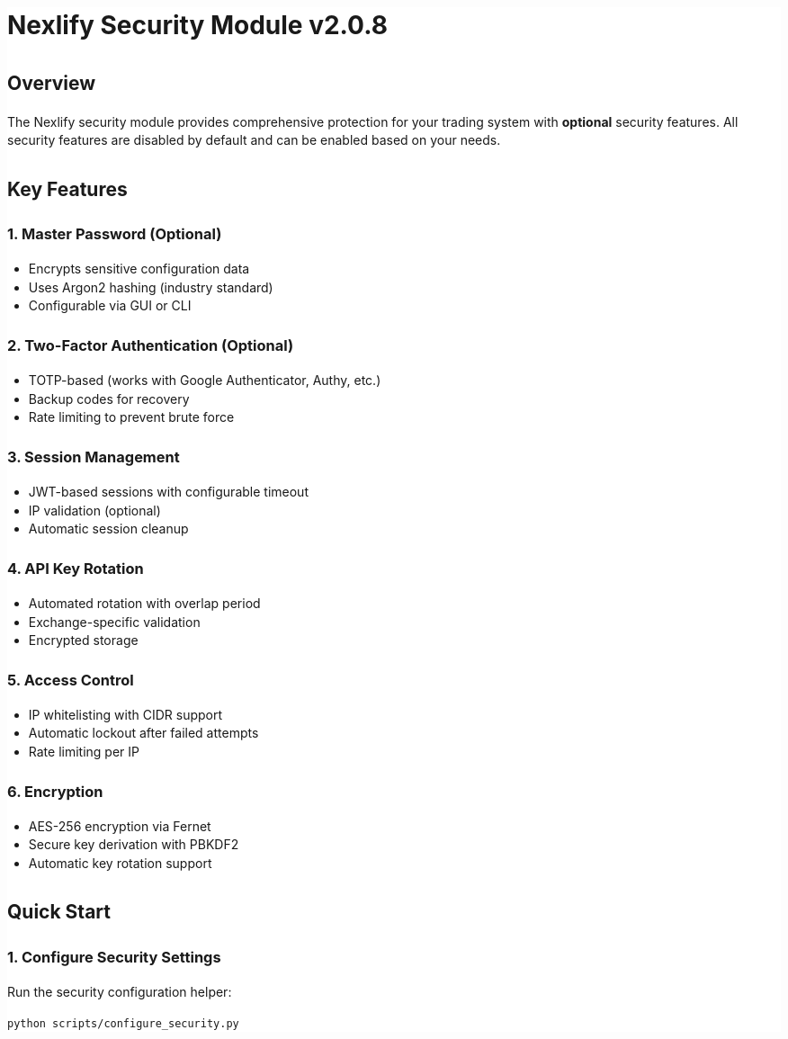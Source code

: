 # Nexlify Security Module v2.0.8

## Overview

The Nexlify security module provides comprehensive protection for your trading system with **optional** security features. All security features are disabled by default and can be enabled based on your needs.

## Key Features

### 1. **Master Password (Optional)**
- Encrypts sensitive configuration data
- Uses Argon2 hashing (industry standard)
- Configurable via GUI or CLI

### 2. **Two-Factor Authentication (Optional)**
- TOTP-based (works with Google Authenticator, Authy, etc.)
- Backup codes for recovery
- Rate limiting to prevent brute force

### 3. **Session Management**
- JWT-based sessions with configurable timeout
- IP validation (optional)
- Automatic session cleanup

### 4. **API Key Rotation**
- Automated rotation with overlap period
- Exchange-specific validation
- Encrypted storage

### 5. **Access Control**
- IP whitelisting with CIDR support
- Automatic lockout after failed attempts
- Rate limiting per IP

### 6. **Encryption**
- AES-256 encryption via Fernet
- Secure key derivation with PBKDF2
- Automatic key rotation support

## Quick Start

### 1. Configure Security Settings

Run the security configuration helper:
```bash
python scripts/configure_security.py
```
